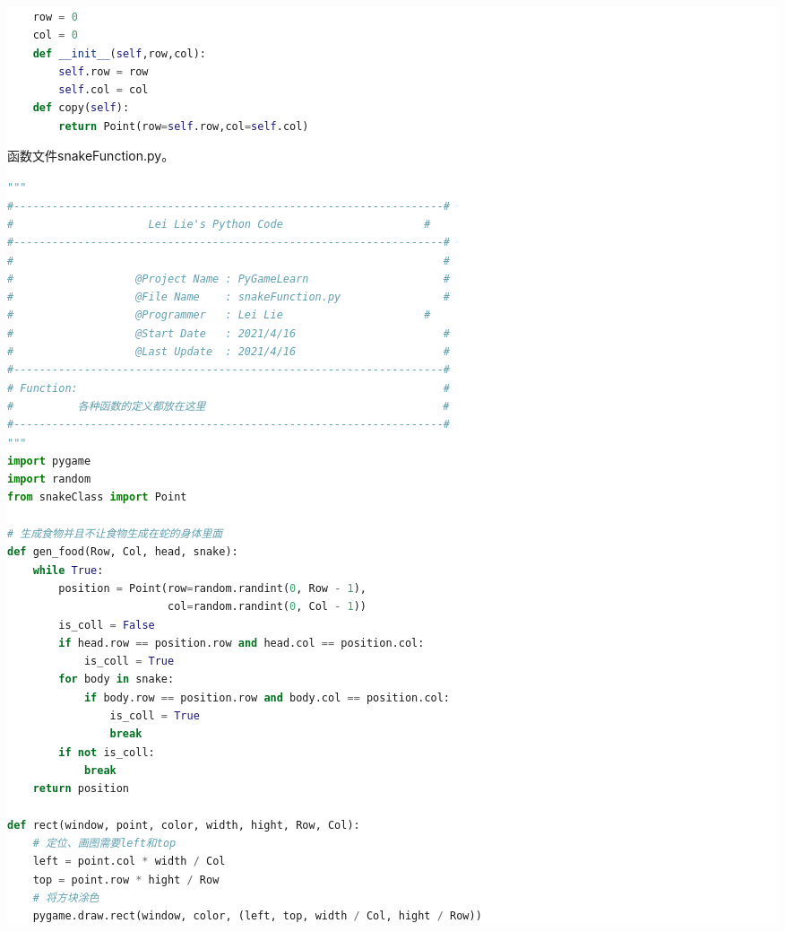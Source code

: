 ```python
    row = 0
    col = 0
    def __init__(self,row,col):
        self.row = row
        self.col = col
    def copy(self):
        return Point(row=self.row,col=self.col)
```

函数文件snakeFunction.py。

```python
"""
#-------------------------------------------------------------------#
#                     Lei Lie's Python Code                      #     
#-------------------------------------------------------------------#
#                                                                   #
#                   @Project Name : PyGameLearn                     #
#                   @File Name    : snakeFunction.py                #
#                   @Programmer   : Lei Lie                      #
#                   @Start Date   : 2021/4/16                       #
#                   @Last Update  : 2021/4/16                       #
#-------------------------------------------------------------------#
# Function:                                                         #
#          各种函数的定义都放在这里                                     #
#-------------------------------------------------------------------#
"""
import pygame
import random
from snakeClass import Point

# 生成食物并且不让食物生成在蛇的身体里面
def gen_food(Row, Col, head, snake):
    while True:
        position = Point(row=random.randint(0, Row - 1),
                         col=random.randint(0, Col - 1))
        is_coll = False
        if head.row == position.row and head.col == position.col:
            is_coll = True
        for body in snake:
            if body.row == position.row and body.col == position.col:
                is_coll = True
                break
        if not is_coll:
            break
    return position

def rect(window, point, color, width, hight, Row, Col):
    # 定位、画图需要left和top
    left = point.col * width / Col
    top = point.row * hight / Row
    # 将方块涂色
    pygame.draw.rect(window, color, (left, top, width / Col, hight / Row))
```
